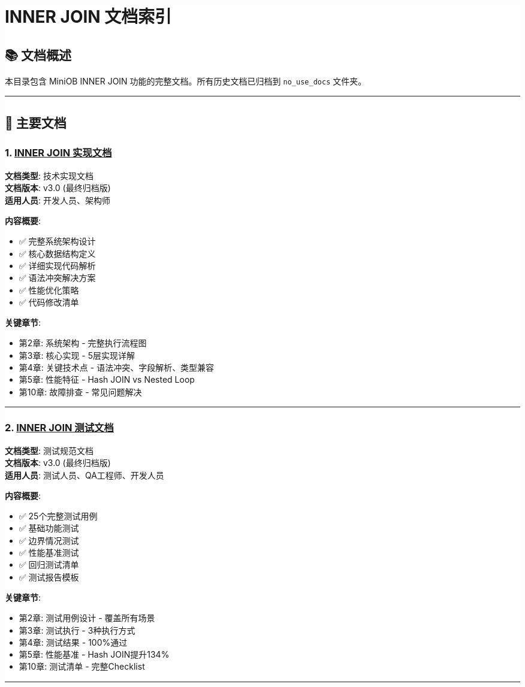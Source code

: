 # INNER JOIN 文档索引

## 📚 文档概述

本目录包含 MiniOB INNER JOIN 功能的完整文档。所有历史文档已归档到 `no_use_docs` 文件夹。

---

## 📖 主要文档

### 1. [INNER JOIN 实现文档](./INNER_JOIN实现文档.md)

**文档类型**: 技术实现文档  
**文档版本**: v3.0 (最终归档版)  
**适用人员**: 开发人员、架构师

**内容概要**:
- ✅ 完整系统架构设计
- ✅ 核心数据结构定义
- ✅ 详细实现代码解析
- ✅ 语法冲突解决方案
- ✅ 性能优化策略
- ✅ 代码修改清单

**关键章节**:
- 第2章: 系统架构 - 完整执行流程图
- 第3章: 核心实现 - 5层实现详解
- 第4章: 关键技术点 - 语法冲突、字段解析、类型兼容
- 第5章: 性能特征 - Hash JOIN vs Nested Loop
- 第10章: 故障排查 - 常见问题解决

---

### 2. [INNER JOIN 测试文档](./INNER_JOIN测试文档.md)

**文档类型**: 测试规范文档  
**文档版本**: v3.0 (最终归档版)  
**适用人员**: 测试人员、QA工程师、开发人员

**内容概要**:
- ✅ 25个完整测试用例
- ✅ 基础功能测试
- ✅ 边界情况测试
- ✅ 性能基准测试
- ✅ 回归测试清单
- ✅ 测试报告模板

**关键章节**:
- 第2章: 测试用例设计 - 覆盖所有场景
- 第3章: 测试执行 - 3种执行方式
- 第4章: 测试结果 - 100%通过
- 第5章: 性能基准 - Hash JOIN提升134%
- 第10章: 测试清单 - 完整Checklist

---